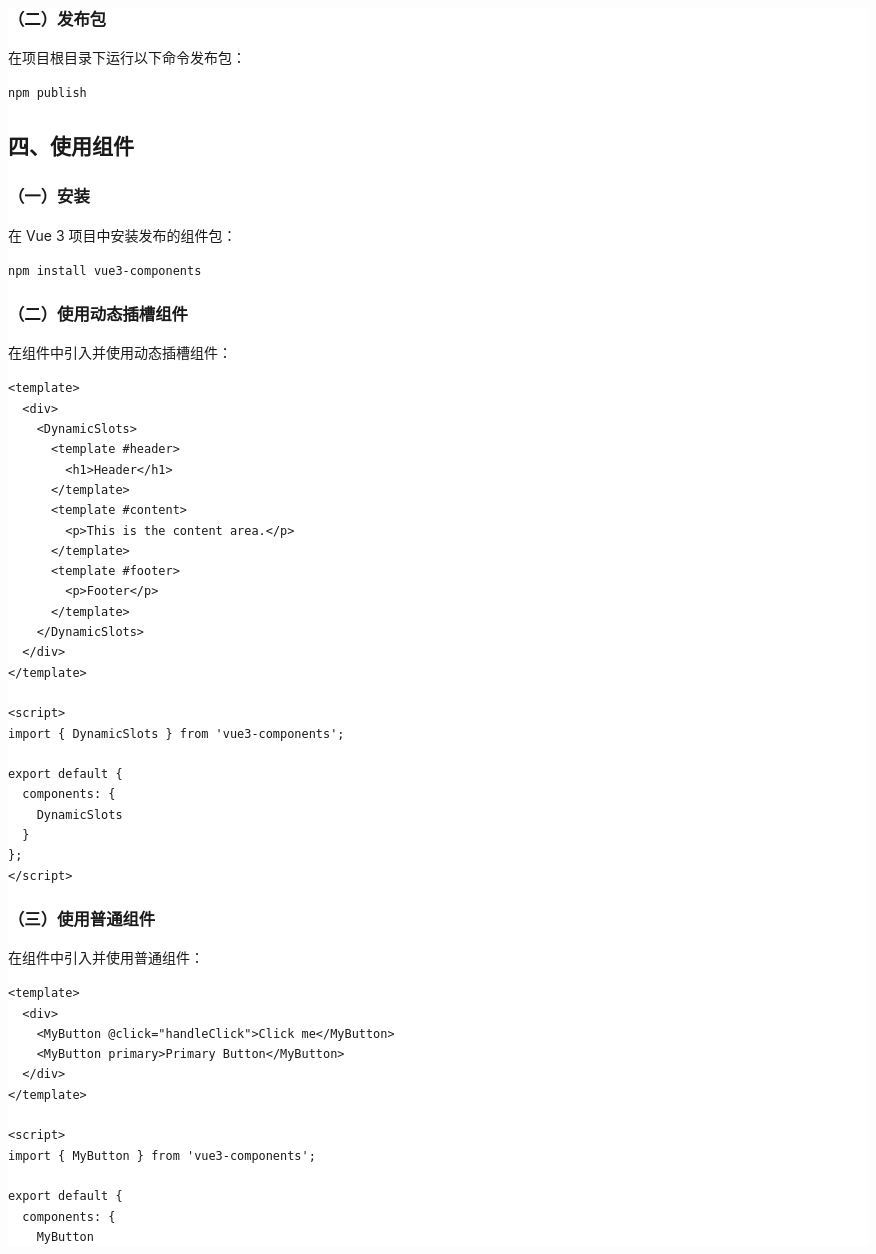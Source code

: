 ### （二）发布包

在项目根目录下运行以下命令发布包：
```bash
npm publish
```

## 四、使用组件

### （一）安装

在 Vue 3 项目中安装发布的组件包：
```bash
npm install vue3-components
```

### （二）使用动态插槽组件

在组件中引入并使用动态插槽组件：

```vue
<template>
  <div>
    <DynamicSlots>
      <template #header>
        <h1>Header</h1>
      </template>
      <template #content>
        <p>This is the content area.</p>
      </template>
      <template #footer>
        <p>Footer</p>
      </template>
    </DynamicSlots>
  </div>
</template>

<script>
import { DynamicSlots } from 'vue3-components';

export default {
  components: {
    DynamicSlots
  }
};
</script>
```

### （三）使用普通组件

在组件中引入并使用普通组件：

```vue
<template>
  <div>
    <MyButton @click="handleClick">Click me</MyButton>
    <MyButton primary>Primary Button</MyButton>
  </div>
</template>

<script>
import { MyButton } from 'vue3-components';

export default {
  components: {
    MyButton
```